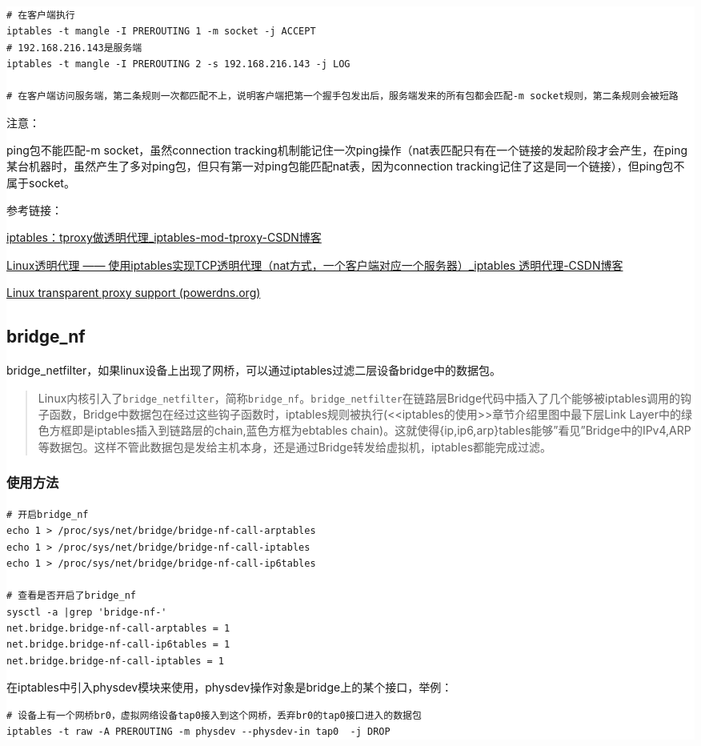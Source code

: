 ```shell
# 在客户端执行
iptables -t mangle -I PREROUTING 1 -m socket -j ACCEPT
# 192.168.216.143是服务端
iptables -t mangle -I PREROUTING 2 -s 192.168.216.143 -j LOG

# 在客户端访问服务端，第二条规则一次都匹配不上，说明客户端把第一个握手包发出后，服务端发来的所有包都会匹配-m socket规则，第二条规则会被短路
```

注意：

ping包不能匹配-m socket，虽然connection tracking机制能记住一次ping操作（nat表匹配只有在一个链接的发起阶段才会产生，在ping某台机器时，虽然产生了多对ping包，但只有第一对ping包能匹配nat表，因为connection tracking记住了这是同一个链接），但ping包不属于socket。

参考链接：

[iptables：tproxy做透明代理_iptables-mod-tproxy-CSDN博客](https://blog.csdn.net/u011431128/article/details/77481678)

[Linux透明代理 —— 使用iptables实现TCP透明代理（nat方式，一个客户端对应一个服务器）_iptables 透明代理-CSDN博客](https://blog.csdn.net/weixin_42167759/article/details/87874054)

[Linux transparent proxy support (powerdns.org)](https://powerdns.org/tproxydoc/tproxy.md.html)



## bridge_nf

bridge_netfilter，如果linux设备上出现了网桥，可以通过iptables过滤二层设备bridge中的数据包。

> Linux内核引入了`bridge_netfilter`，简称`bridge_nf`。`bridge_netfilter`在链路层Bridge代码中插入了几个能够被iptables调用的钩子函数，Bridge中数据包在经过这些钩子函数时，iptables规则被执行(<<iptables的使用>>章节介绍里图中最下层Link Layer中的绿色方框即是iptables插入到链路层的chain,蓝色方框为ebtables chain)。这就使得{ip,ip6,arp}tables能够”看见”Bridge中的IPv4,ARP等数据包。这样不管此数据包是发给主机本身，还是通过Bridge转发给虚拟机，iptables都能完成过滤。

### 使用方法

```shell
# 开启bridge_nf
echo 1 > /proc/sys/net/bridge/bridge-nf-call-arptables
echo 1 > /proc/sys/net/bridge/bridge-nf-call-iptables
echo 1 > /proc/sys/net/bridge/bridge-nf-call-ip6tables

# 查看是否开启了bridge_nf
sysctl -a |grep 'bridge-nf-'
net.bridge.bridge-nf-call-arptables = 1
net.bridge.bridge-nf-call-ip6tables = 1
net.bridge.bridge-nf-call-iptables = 1
```

在iptables中引入physdev模块来使用，physdev操作对象是bridge上的某个接口，举例：

```shell
# 设备上有一个网桥br0，虚拟网络设备tap0接入到这个网桥，丢弃br0的tap0接口进入的数据包
iptables -t raw -A PREROUTING -m physdev --physdev-in tap0  -j DROP
```

